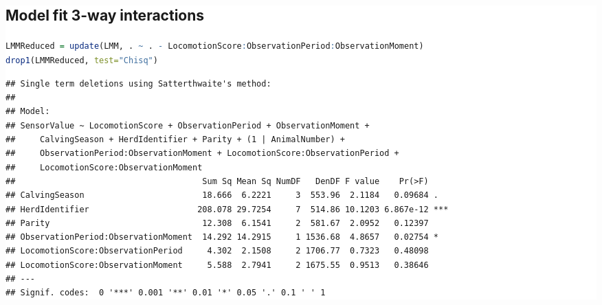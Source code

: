 ## Model fit 3-way interactions

``` r
LMMReduced = update(LMM, . ~ . - LocomotionScore:ObservationPeriod:ObservationMoment)
drop1(LMMReduced, test="Chisq")
```

    ## Single term deletions using Satterthwaite's method:
    ## 
    ## Model:
    ## SensorValue ~ LocomotionScore + ObservationPeriod + ObservationMoment + 
    ##     CalvingSeason + HerdIdentifier + Parity + (1 | AnimalNumber) + 
    ##     ObservationPeriod:ObservationMoment + LocomotionScore:ObservationPeriod + 
    ##     LocomotionScore:ObservationMoment
    ##                                      Sum Sq Mean Sq NumDF   DenDF F value    Pr(>F)    
    ## CalvingSeason                        18.666  6.2221     3  553.96  2.1184   0.09684 .  
    ## HerdIdentifier                      208.078 29.7254     7  514.86 10.1203 6.867e-12 ***
    ## Parity                               12.308  6.1541     2  581.67  2.0952   0.12397    
    ## ObservationPeriod:ObservationMoment  14.292 14.2915     1 1536.68  4.8657   0.02754 *  
    ## LocomotionScore:ObservationPeriod     4.302  2.1508     2 1706.77  0.7323   0.48098    
    ## LocomotionScore:ObservationMoment     5.588  2.7941     2 1675.55  0.9513   0.38646    
    ## ---
    ## Signif. codes:  0 '***' 0.001 '**' 0.01 '*' 0.05 '.' 0.1 ' ' 1

